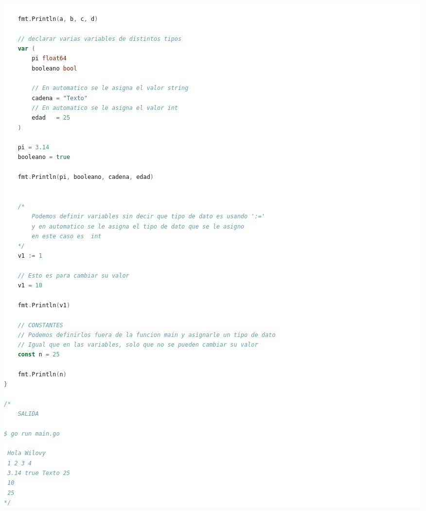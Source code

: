 ```go

    fmt.Println(a, b, c, d)

    // declarar varias variables de distintos tipos
    var (
        pi float64
        booleano bool
        
        // En automatico se le asigna el valor string
        cadena = "Texto"
        // En automatico se le asigna el valor int
        edad   = 25
    )

    pi = 3.14
    booleano = true

    fmt.Println(pi, booleano, cadena, edad)


    /*
        Podemos definir variables sin decir que tipo de dato es usando ':='
        y en automatico se le asigna el tipo de dato que se le asigno
        en este caso es  int
    */
    v1 := 1

    // Esto es para cambiar su valor
    v1 = 10

    fmt.Println(v1)

    // CONSTANTES
    // Podemos definirlos fuera de la funcion main y asignarle un tipo de dato
    // Igual que en las variables, solo que no se pueden cambiar su valor
    const n = 25

    fmt.Println(n)
}

/*
    SALIDA

$ go run main.go
 
 Hola Wilovy
 1 2 3 4
 3.14 true Texto 25
 10
 25
*/
```

